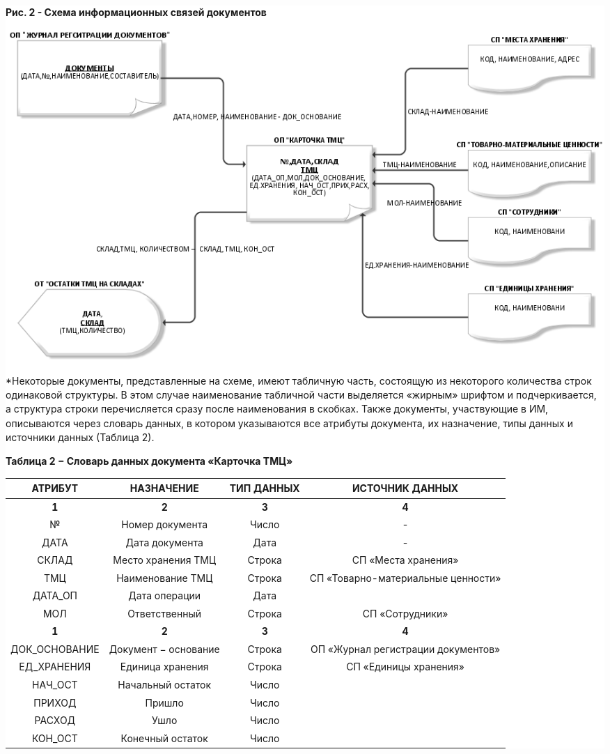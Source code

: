 **Рис. 2 -  Схема информационных связей документов**

![рис. 2](images/img_2_info_connect_scheme.png)

*Некоторые документы, представленные на схеме, имеют табличную часть, состоящую из некоторого количества строк одинаковой структуры. В этом случае наименование табличной части выделяется «жирным» шрифтом и подчеркивается, а структура строки перечисляется сразу после наименования в скобках.
Также документы, участвующие в ИМ, описываются через словарь данных, в котором указываются все атрибуты документа, их назначение, типы данных и источники данных (Таблица 2).

**Таблица 2 $-$ Словарь данных документа «Карточка ТМЦ»**

| АТРИБУТ| НАЗНАЧЕНИЕ| ТИП ДАННЫХ|ИСТОЧНИК ДАННЫХ|
|:----------:|:----------:|:-------------:|:-------------:|
| **1** |  **2**          |**3**|**4** |
| №     | Номер документа | Число|    -      |
|ДАТА   | Дата документа  | Дата| -|
|СКЛАД  | Место хранения ТМЦ |Строка |СП «Места хранения» |
|ТМЦ    | Наименование ТМЦ | Строка|СП «Товарно-материальные ценности» |
|ДАТА_ОП| Дата операции |Дата | |
|МОЛ | Ответственный | Строка| СП «Сотрудники»|
| **1** |  **2**| **3**|**4** |
|ДОК_ОСНОВАНИЕ | Документ $-$ основание | Строка| ОП «Журнал регистрации документов»|
|ЕД_ХРАНЕНИЯ   |  Единица хранения| Строка| СП «Единицы хранения»|
| НАЧ_ОСТ      | Начальный остаток |Число | |
| ПРИХОД       |  Пришло| Число| |
|РАСХОД        |  Ушло| Число| |
| КОН_ОСТ      | Конечный остаток | Число| |

